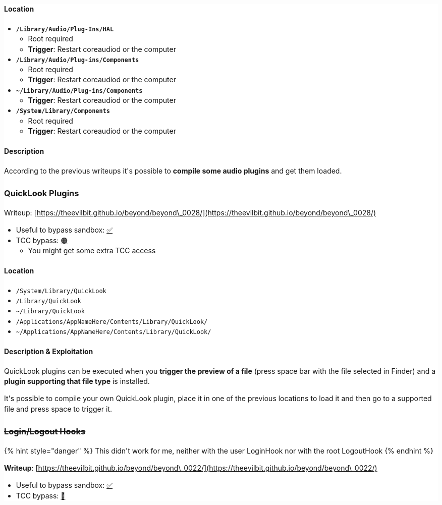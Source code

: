 #### Location

* **`/Library/Audio/Plug-Ins/HAL`**
  * Root required
  * **Trigger**: Restart coreaudiod or the computer
* **`/Library/Audio/Plug-ins/Components`**
  * Root required
  * **Trigger**: Restart coreaudiod or the computer
* **`~/Library/Audio/Plug-ins/Components`**
  * **Trigger**: Restart coreaudiod or the computer
* **`/System/Library/Components`**
  * Root required
  * **Trigger**: Restart coreaudiod or the computer

#### Description

According to the previous writeups it's possible to **compile some audio plugins** and get them loaded.

### QuickLook Plugins

Writeup: [https://theevilbit.github.io/beyond/beyond\_0028/](https://theevilbit.github.io/beyond/beyond\_0028/)

* Useful to bypass sandbox: [✅](https://emojipedia.org/check-mark-button)
* TCC bypass: [🟠](https://emojipedia.org/large-orange-circle)
  * You might get some extra TCC access

#### Location

* `/System/Library/QuickLook`
* `/Library/QuickLook`
* `~/Library/QuickLook`
* `/Applications/AppNameHere/Contents/Library/QuickLook/`
* `~/Applications/AppNameHere/Contents/Library/QuickLook/`

#### Description & Exploitation

QuickLook plugins can be executed when you **trigger the preview of a file** (press space bar with the file selected in Finder) and a **plugin supporting that file type** is installed.

It's possible to compile your own QuickLook plugin, place it in one of the previous locations to load it and then go to a supported file and press space to trigger it.

### ~~Login/Logout Hooks~~

{% hint style="danger" %}
This didn't work for me, neither with the user LoginHook nor with the root LogoutHook
{% endhint %}

**Writeup**: [https://theevilbit.github.io/beyond/beyond\_0022/](https://theevilbit.github.io/beyond/beyond\_0022/)

* Useful to bypass sandbox: [✅](https://emojipedia.org/check-mark-button)
* TCC bypass: [🔴](https://emojipedia.org/large-red-circle)

